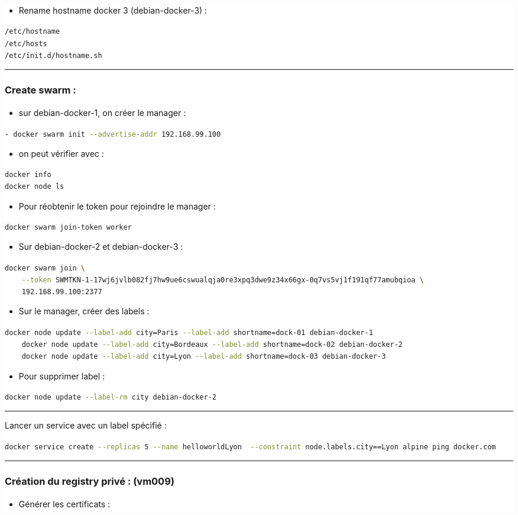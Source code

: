 - Rename hostname docker 3 (debian-docker-3) :
```sh
/etc/hostname
/etc/hosts
/etc/init.d/hostname.sh
```

---
### Create swarm :

- sur debian-docker-1, on créer le manager :
```sh
- docker swarm init --advertise-addr 192.168.99.100
```

- on peut vérifier avec :
```sh
docker info
docker node ls
```

- Pour réobtenir le token pour rejoindre le manager :
```sh
docker swarm join-token worker
```

- Sur debian-docker-2 et debian-docker-3 :
```sh
docker swarm join \
    --token SWMTKN-1-17wj6jvlb082fj7hw9ue6cswualqja0re3xpq3dwe9z34x66gx-0q7vs5vj1f191qf77amubqioa \
    192.168.99.100:2377
```

- Sur le manager, créer des labels :
```sh
docker node update --label-add city=Paris --label-add shortname=dock-01 debian-docker-1
	docker node update --label-add city=Bordeaux --label-add shortname=dock-02 debian-docker-2
	docker node update --label-add city=Lyon --label-add shortname=dock-03 debian-docker-3
```

- Pour supprimer label :
```sh
docker node update --label-rm city debian-docker-2
```

---

Lancer un service avec un label spécifié :
```sh
docker service create --replicas 5 --name helloworldLyon  --constraint node.labels.city==Lyon alpine ping docker.com
```

---

### Création du registry privé : (vm009)
- Générer les certificats :
